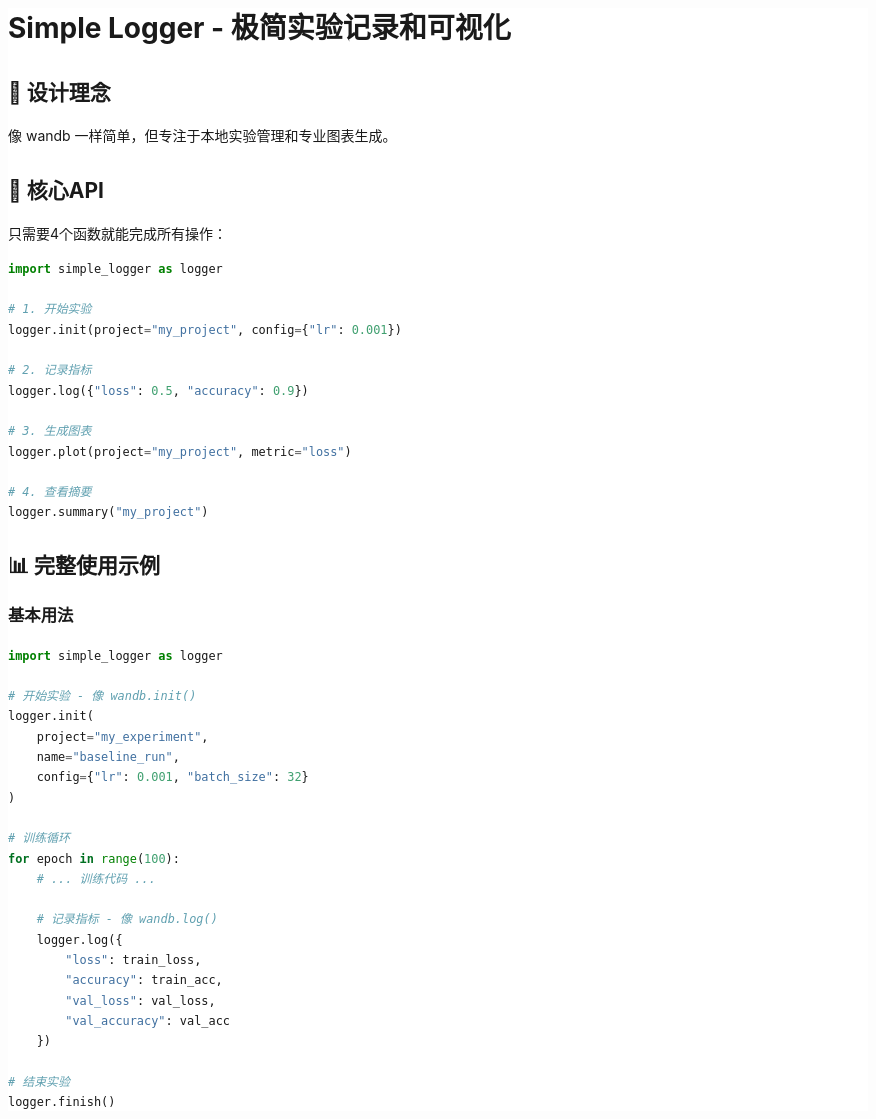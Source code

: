# Simple Logger - 极简实验记录和可视化

## 🎯 设计理念

像 wandb 一样简单，但专注于本地实验管理和专业图表生成。

## 🚀 核心API

只需要4个函数就能完成所有操作：

```python
import simple_logger as logger

# 1. 开始实验
logger.init(project="my_project", config={"lr": 0.001})

# 2. 记录指标
logger.log({"loss": 0.5, "accuracy": 0.9})

# 3. 生成图表
logger.plot(project="my_project", metric="loss")

# 4. 查看摘要
logger.summary("my_project")
```

## 📊 完整使用示例

### 基本用法

```python
import simple_logger as logger

# 开始实验 - 像 wandb.init()
logger.init(
    project="my_experiment",
    name="baseline_run", 
    config={"lr": 0.001, "batch_size": 32}
)

# 训练循环
for epoch in range(100):
    # ... 训练代码 ...
    
    # 记录指标 - 像 wandb.log()
    logger.log({
        "loss": train_loss,
        "accuracy": train_acc,
        "val_loss": val_loss,
        "val_accuracy": val_acc
    })

# 结束实验
logger.finish()
```
